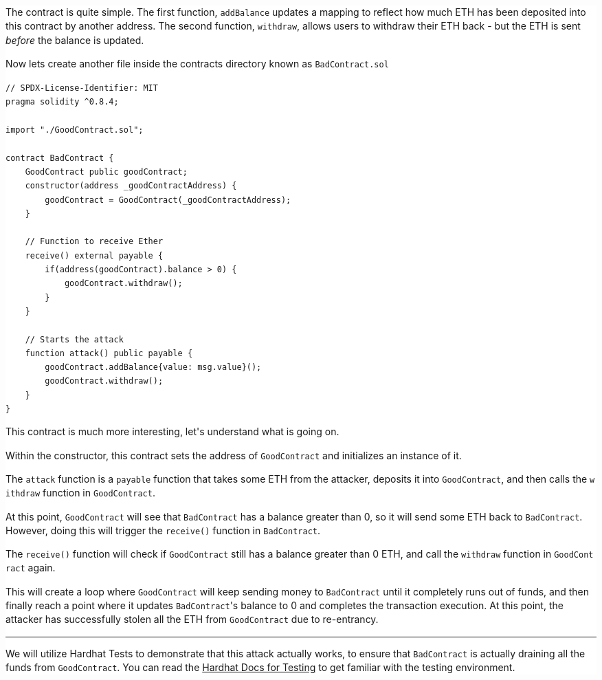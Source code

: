The contract is quite simple. The first function, `addBalance` updates a mapping to reflect how much ETH has been deposited into this contract by another address. The second function, `withdraw`, allows users to withdraw their ETH back - but the ETH is sent _before_ the balance is updated.

Now lets create another file inside the contracts directory known as `BadContract.sol`

```solidity
// SPDX-License-Identifier: MIT
pragma solidity ^0.8.4;

import "./GoodContract.sol";

contract BadContract {
    GoodContract public goodContract;
    constructor(address _goodContractAddress) {
        goodContract = GoodContract(_goodContractAddress);
    }

    // Function to receive Ether
    receive() external payable {
        if(address(goodContract).balance > 0) {
            goodContract.withdraw();
        }
    }

    // Starts the attack
    function attack() public payable {
        goodContract.addBalance{value: msg.value}();
        goodContract.withdraw();
    }
}
```

This contract is much more interesting, let's understand what is going on.

Within the constructor, this contract sets the address of `GoodContract` and initializes an instance of it.

The `attack` function is a `payable` function that takes some ETH from the attacker, deposits it into `GoodContract`, and then calls the `withdraw` function in `GoodContract`.

At this point, `GoodContract` will see that `BadContract` has a balance greater than 0, so it will send some ETH back to `BadContract`. However, doing this will trigger the `receive()` function in `BadContract`.

The `receive()` function will check if `GoodContract` still has a balance greater than 0 ETH, and call the `withdraw` function in `GoodContract` again.

This will create a loop where `GoodContract` will keep sending money to `BadContract` until it completely runs out of funds, and then finally reach a point where it updates `BadContract`'s balance to 0 and completes the transaction execution. At this point, the attacker has successfully stolen all the ETH from `GoodContract` due to re-entrancy.

---

We will utilize Hardhat Tests to demonstrate that this attack actually works, to ensure that `BadContract` is actually draining all the funds from `GoodContract`. You can read the [Hardhat Docs for Testing](https://hardhat.org/tutorial/testing-contracts.html) to get familiar with the testing environment.
